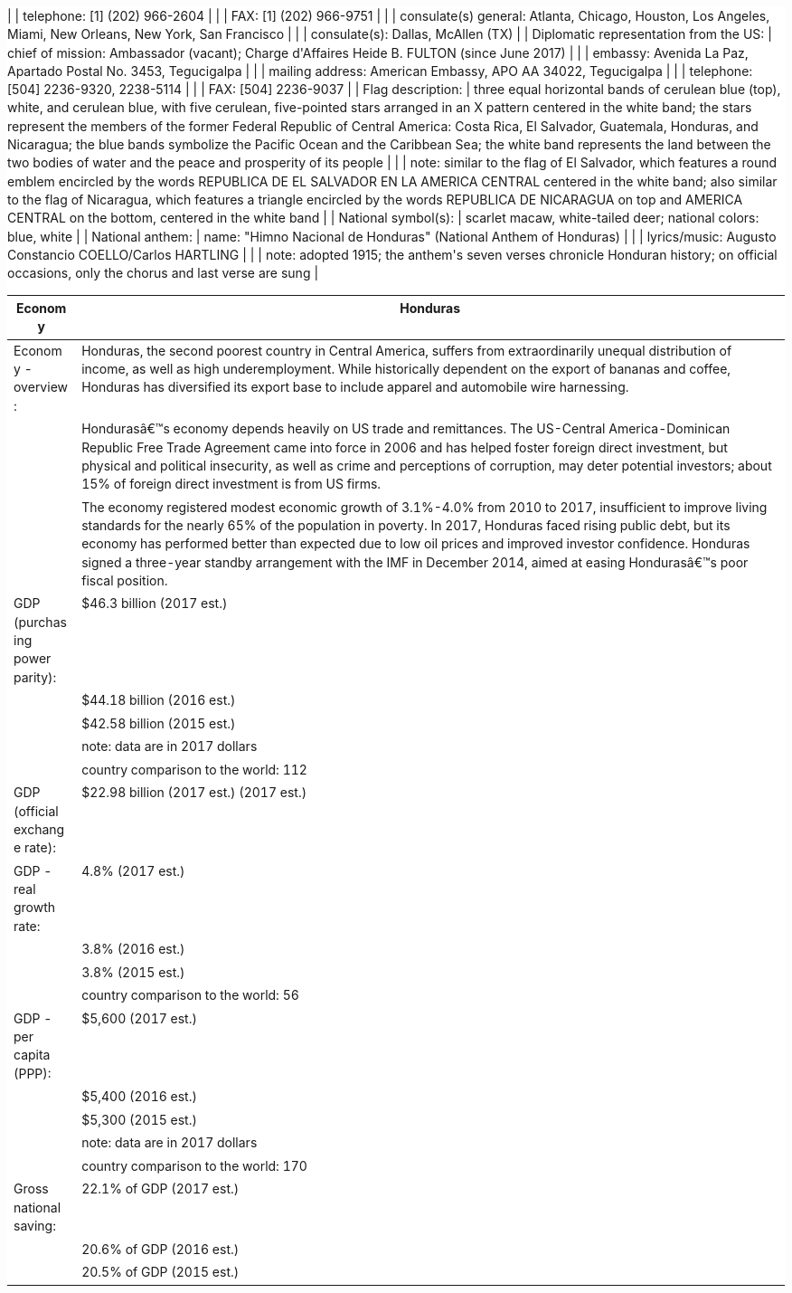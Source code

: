 | | telephone: [1] (202) 966-2604 |
| | FAX: [1] (202) 966-9751 |
| | consulate(s) general: Atlanta, Chicago, Houston, Los Angeles, Miami, New Orleans, New York, San Francisco |
| | consulate(s): Dallas, McAllen (TX) |
| Diplomatic representation from the US: | chief of mission: Ambassador (vacant); Charge d'Affaires Heide B. FULTON (since June 2017) |
| | embassy: Avenida La Paz, Apartado Postal No. 3453, Tegucigalpa |
| | mailing address: American Embassy, APO AA 34022, Tegucigalpa |
| | telephone: [504] 2236-9320, 2238-5114 |
| | FAX: [504] 2236-9037 |
| Flag description: | three equal horizontal bands of cerulean blue (top), white, and cerulean blue, with five cerulean, five-pointed stars arranged in an X pattern centered in the white band; the stars represent the members of the former Federal Republic of Central America: Costa Rica, El Salvador, Guatemala, Honduras, and Nicaragua; the blue bands symbolize the Pacific Ocean and the Caribbean Sea; the white band represents the land between the two bodies of water and the peace and prosperity of its people |
| | note: similar to the flag of El Salvador, which features a round emblem encircled by the words REPUBLICA DE EL SALVADOR EN LA AMERICA CENTRAL centered in the white band; also similar to the flag of Nicaragua, which features a triangle encircled by the words REPUBLICA DE NICARAGUA on top and AMERICA CENTRAL on the bottom, centered in the white band |
| National symbol(s): | scarlet macaw, white-tailed deer; national colors: blue, white |
| National anthem: | name: "Himno Nacional de Honduras" (National Anthem of Honduras) |
| | lyrics/music: Augusto Constancio COELLO/Carlos HARTLING |
| | note: adopted 1915; the anthem's seven verses chronicle Honduran history; on official occasions, only the chorus and last verse are sung |

| Economy | Honduras |
| --- | --- |
| Economy - overview: | Honduras, the second poorest country in Central America, suffers from extraordinarily unequal distribution of income, as well as high underemployment. While historically dependent on the export of bananas and coffee, Honduras has diversified its export base to include apparel and automobile wire harnessing. |
| | Hondurasâ€™s economy depends heavily on US trade and remittances. The US-Central America-Dominican Republic Free Trade Agreement came into force in 2006 and has helped foster foreign direct investment, but physical and political insecurity, as well as crime and perceptions of corruption, may deter potential investors; about 15% of foreign direct investment is from US firms. |
| | The economy registered modest economic growth of 3.1%-4.0% from 2010 to 2017, insufficient to improve living standards for the nearly 65% of the population in poverty. In 2017, Honduras faced rising public debt, but its economy has performed better than expected due to low oil prices and improved investor confidence. Honduras signed a three-year standby arrangement with the IMF in December 2014, aimed at easing Hondurasâ€™s poor fiscal position. |
| GDP (purchasing power parity): | $46.3 billion (2017 est.) |
| | $44.18 billion (2016 est.) |
| | $42.58 billion (2015 est.) |
| | note: data are in 2017 dollars |
| | country comparison to the world: 112 |
| GDP (official exchange rate): | $22.98 billion (2017 est.) (2017 est.) |
| GDP - real growth rate: | 4.8% (2017 est.) |
| | 3.8% (2016 est.) |
| | 3.8% (2015 est.) |
| | country comparison to the world: 56 |
| GDP - per capita (PPP): | $5,600 (2017 est.) |
| | $5,400 (2016 est.) |
| | $5,300 (2015 est.) |
| | note: data are in 2017 dollars |
| | country comparison to the world: 170 |
| Gross national saving: | 22.1% of GDP (2017 est.) |
| | 20.6% of GDP (2016 est.) |
| | 20.5% of GDP (2015 est.) |